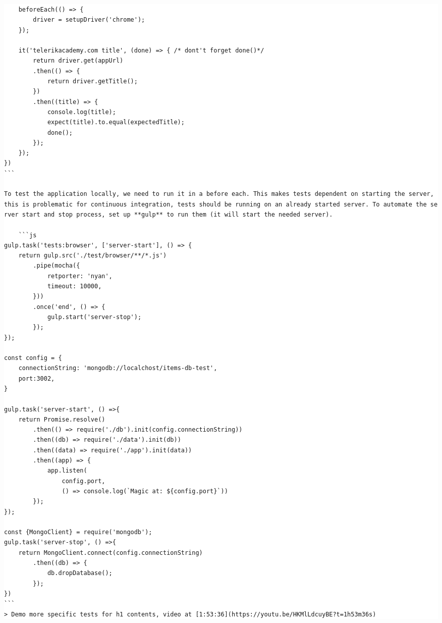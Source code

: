        beforeEach(() => {
            driver = setupDriver('chrome');
        });

        it('telerikacademy.com title', (done) => { /* dont't forget done()*/
            return driver.get(appUrl)
            .then(() => {
                return driver.getTitle();
            })
            .then((title) => {
                console.log(title);
                expect(title).to.equal(expectedTitle); 
                done();
            });
        });
    })
    ```

    To test the application locally, we need to run it in a before each. This makes tests dependent on starting the server, this is problematic for continuous integration, tests should be running on an already started server. To automate the server start and stop process, set up **gulp** to run them (it will start the needed server).

        ```js
    gulp.task('tests:browser', ['server-start'], () => {
        return gulp.src('./test/browser/**/*.js')
            .pipe(mocha({
                retporter: 'nyan',
                timeout: 10000,
            }))
            .once('end', () => {
                gulp.start('server-stop');
            });
    });

    const config = {
        connectionString: 'mongodb://localchost/items-db-test',
        port:3002,
    }

    gulp.task('server-start', () =>{
        return Promise.resolve()
            .then(() => require('./db').init(config.connectionString))
            .then((db) => require('./data').init(db))
            .then((data) => require('./app').init(data))
            .then((app) => {
                app.listen(
                    config.port,
                    () => console.log(`Magic at: ${config.port}`))
            });
    });

    const {MongoClient} = require('mongodb');
    gulp.task('server-stop', () =>{ 
        return MongoClient.connect(config.connectionString)
            .then((db) => {
                db.dropDatabase();
            });
    })
    ```
    > Demo more specific tests for h1 contents, video at [1:53:36](https://youtu.be/HKMlLdcuyBE?t=1h53m36s)
